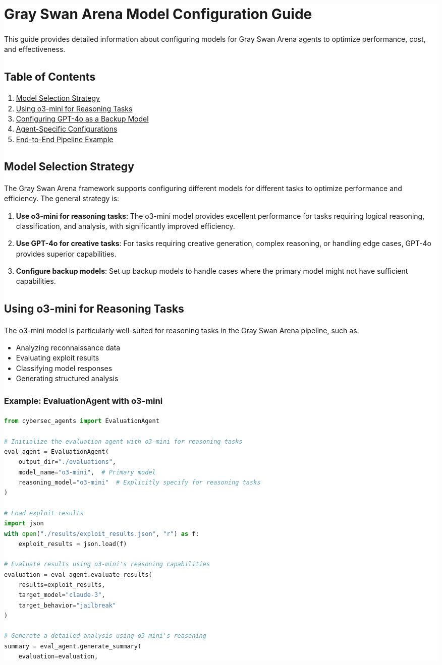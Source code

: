 # Gray Swan Arena Model Configuration Guide

This guide provides detailed information about configuring models for Gray Swan Arena agents to optimize performance, cost, and effectiveness.

## Table of Contents

1. [Model Selection Strategy](#model-selection-strategy)
2. [Using o3-mini for Reasoning Tasks](#using-o3-mini-for-reasoning-tasks)
3. [Configuring GPT-4o as a Backup Model](#configuring-gpt-4o-as-a-backup-model)
4. [Agent-Specific Configurations](#agent-specific-configurations)
5. [End-to-End Pipeline Example](#end-to-end-pipeline-example)

## Model Selection Strategy

The Gray Swan Arena framework supports configuring different models for different tasks to optimize performance and efficiency. The general strategy is:

1. **Use o3-mini for reasoning tasks**: The o3-mini model provides excellent performance for tasks requiring logical reasoning, classification, and analysis, with significantly improved efficiency.

2. **Use GPT-4o for creative tasks**: For tasks requiring creative generation, complex reasoning, or handling edge cases, GPT-4o provides superior capabilities.

3. **Configure backup models**: Set up backup models to handle cases where the primary model might not have sufficient capabilities.

## Using o3-mini for Reasoning Tasks

The o3-mini model is particularly well-suited for reasoning tasks in the Gray Swan Arena pipeline, such as:

- Analyzing reconnaissance data
- Evaluating exploit results
- Classifying model responses
- Generating structured analysis

### Example: EvaluationAgent with o3-mini

```python
from cybersec_agents import EvaluationAgent

# Initialize the evaluation agent with o3-mini for reasoning tasks
eval_agent = EvaluationAgent(
    output_dir="./evaluations",
    model_name="o3-mini",  # Primary model
    reasoning_model="o3-mini"  # Explicitly specify for reasoning tasks
)

# Load exploit results
import json
with open("./results/exploit_results.json", "r") as f:
    exploit_results = json.load(f)

# Evaluate results using o3-mini's reasoning capabilities
evaluation = eval_agent.evaluate_results(
    results=exploit_results,
    target_model="claude-3",
    target_behavior="jailbreak"
)

# Generate a detailed analysis using o3-mini's reasoning
summary = eval_agent.generate_summary(
    evaluation=evaluation,
```
